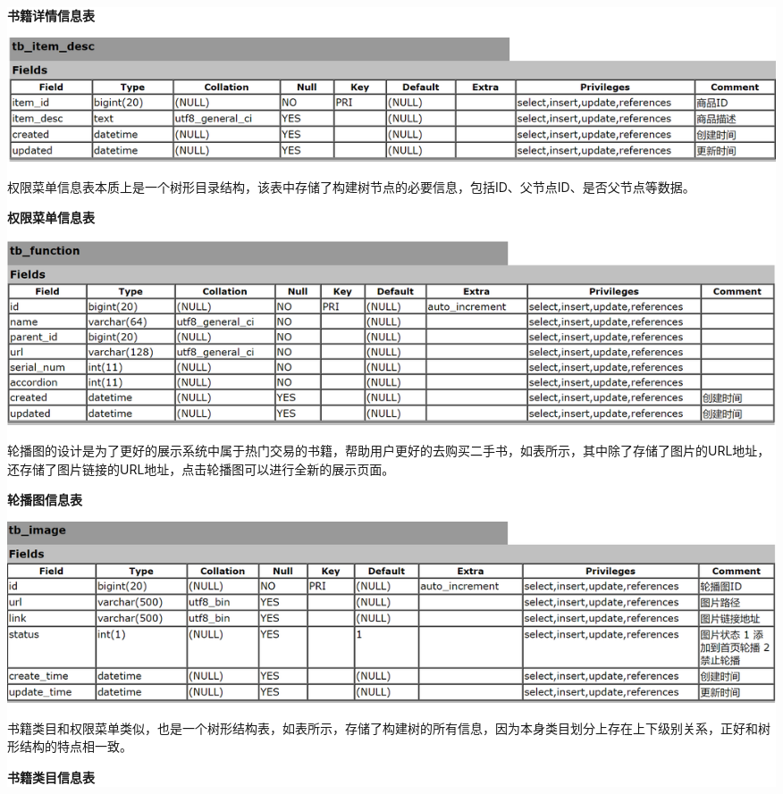 **书籍详情信息表**

![书籍详情信息表](assets/书籍详情信息表.png)

权限菜单信息表本质上是一个树形目录结构，该表中存储了构建树节点的必要信息，包括ID、父节点ID、是否父节点等数据。

**权限菜单信息表**

![权限菜单信息表](assets/权限菜单信息表.png)

轮播图的设计是为了更好的展示系统中属于热门交易的书籍，帮助用户更好的去购买二手书，如表所示，其中除了存储了图片的URL地址，还存储了图片链接的URL地址，点击轮播图可以进行全新的展示页面。

**轮播图信息表**

![轮播图信息表](assets/轮播图信息表.png)

书籍类目和权限菜单类似，也是一个树形结构表，如表所示，存储了构建树的所有信息，因为本身类目划分上存在上下级别关系，正好和树形结构的特点相一致。

**书籍类目信息表**
